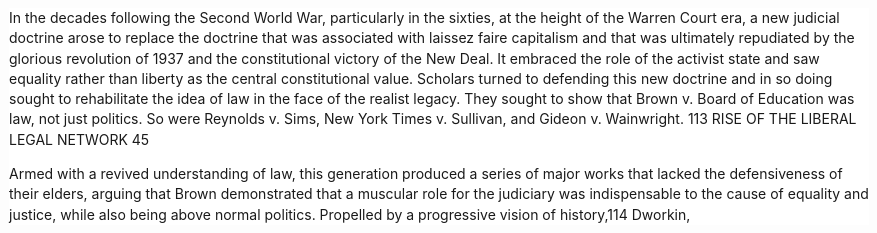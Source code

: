 In the decades following the Second World War, particularly in the sixties, at
the height of the Warren Court era, a new judicial doctrine arose to replace the
doctrine that was associated with laissez faire capitalism and that was ultimately
repudiated by the glorious revolution of 1937 and the constitutional
victory of the New Deal. It embraced the role of the activist state and saw
equality rather than liberty as the central constitutional value. Scholars turned
to defending this new doctrine and in so doing sought to rehabilitate the idea
of law in the face of the realist legacy. They sought to show that Brown v. Board
of Education was law, not just politics. So were Reynolds v. Sims, New York
Times v. Sullivan, and Gideon v. Wainwright.
113
RISE OF THE LIBERAL LEGAL NETWORK 45

Armed with a revived understanding of law, this generation produced a
series of major works that lacked the defensiveness of their elders, arguing
that Brown demonstrated that a muscular role for the judiciary was indispensable
to the cause of equality and justice, while also being above normal
politics. Propelled by a progressive vision of history,114 Dworkin,
